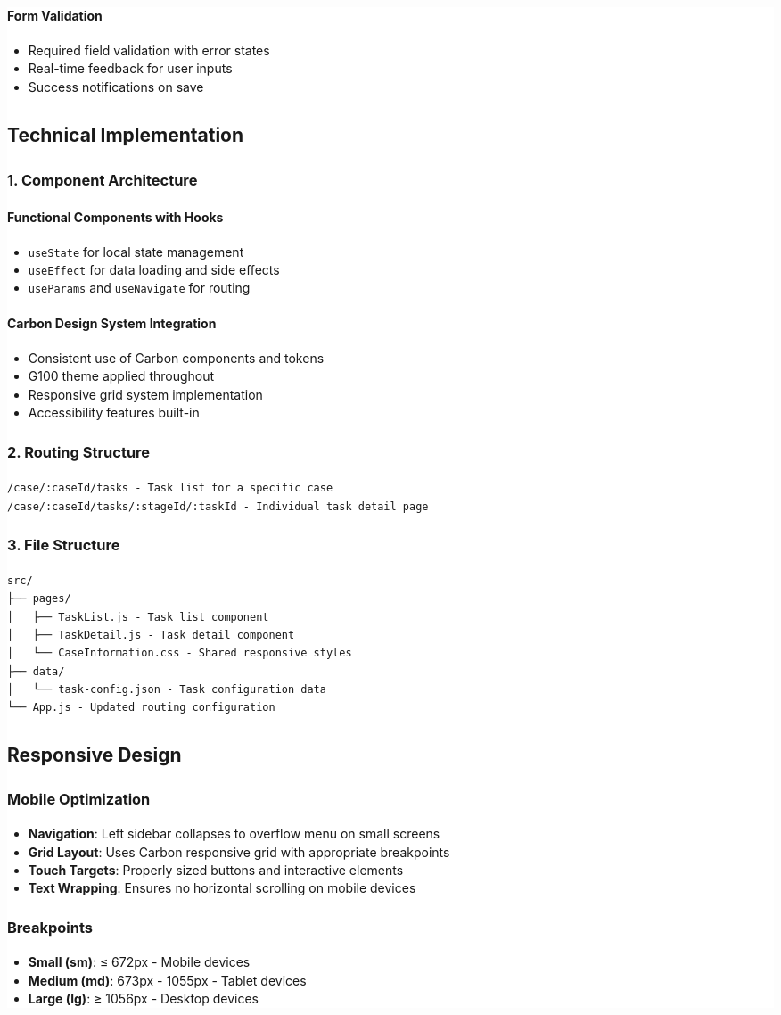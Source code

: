 #### Form Validation
- Required field validation with error states
- Real-time feedback for user inputs
- Success notifications on save

## Technical Implementation

### 1. Component Architecture

#### Functional Components with Hooks
- `useState` for local state management
- `useEffect` for data loading and side effects
- `useParams` and `useNavigate` for routing

#### Carbon Design System Integration
- Consistent use of Carbon components and tokens
- G100 theme applied throughout
- Responsive grid system implementation
- Accessibility features built-in

### 2. Routing Structure

```
/case/:caseId/tasks - Task list for a specific case
/case/:caseId/tasks/:stageId/:taskId - Individual task detail page
```

### 3. File Structure

```
src/
├── pages/
│   ├── TaskList.js - Task list component
│   ├── TaskDetail.js - Task detail component
│   └── CaseInformation.css - Shared responsive styles
├── data/
│   └── task-config.json - Task configuration data
└── App.js - Updated routing configuration
```

## Responsive Design

### Mobile Optimization
- **Navigation**: Left sidebar collapses to overflow menu on small screens
- **Grid Layout**: Uses Carbon responsive grid with appropriate breakpoints
- **Touch Targets**: Properly sized buttons and interactive elements
- **Text Wrapping**: Ensures no horizontal scrolling on mobile devices

### Breakpoints
- **Small (sm)**: ≤ 672px - Mobile devices
- **Medium (md)**: 673px - 1055px - Tablet devices
- **Large (lg)**: ≥ 1056px - Desktop devices
